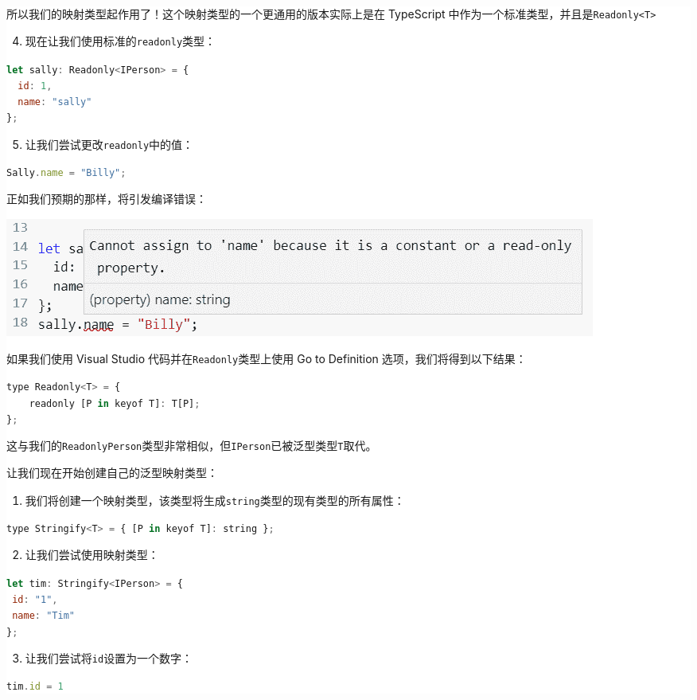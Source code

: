 所以我们的映射类型起作用了！这个映射类型的一个更通用的版本实际上是在 TypeScript 中作为一个标准类型，并且是`Readonly<T>`

4.  现在让我们使用标准的`readonly`类型：

```jsx
let sally: Readonly<IPerson> = {
  id: 1,
  name: "sally"
};
```

5.  让我们尝试更改`readonly`中的值：

```jsx
Sally.name = "Billy";
```

正如我们预期的那样，将引发编译错误：

![](img/ec2cbbfd-da34-49d8-b69d-995921a2d5d1.png)

如果我们使用 Visual Studio 代码并在`Readonly`类型上使用 Go to Definition 选项，我们将得到以下结果：

```jsx
type Readonly<T> = {
    readonly [P in keyof T]: T[P];
};
```

这与我们的`ReadonlyPerson`类型非常相似，但`IPerson`已被泛型类型`T`取代。

让我们现在开始创建自己的泛型映射类型：

1.  我们将创建一个映射类型，该类型将生成`string`类型的现有类型的所有属性：

```jsx
type Stringify<T> = { [P in keyof T]: string };
```

2.  让我们尝试使用映射类型：

```jsx
let tim: Stringify<IPerson> = {
 id: "1",
 name: "Tim"
};
```

3.  让我们尝试将`id`设置为一个数字：

```jsx
tim.id = 1
```
